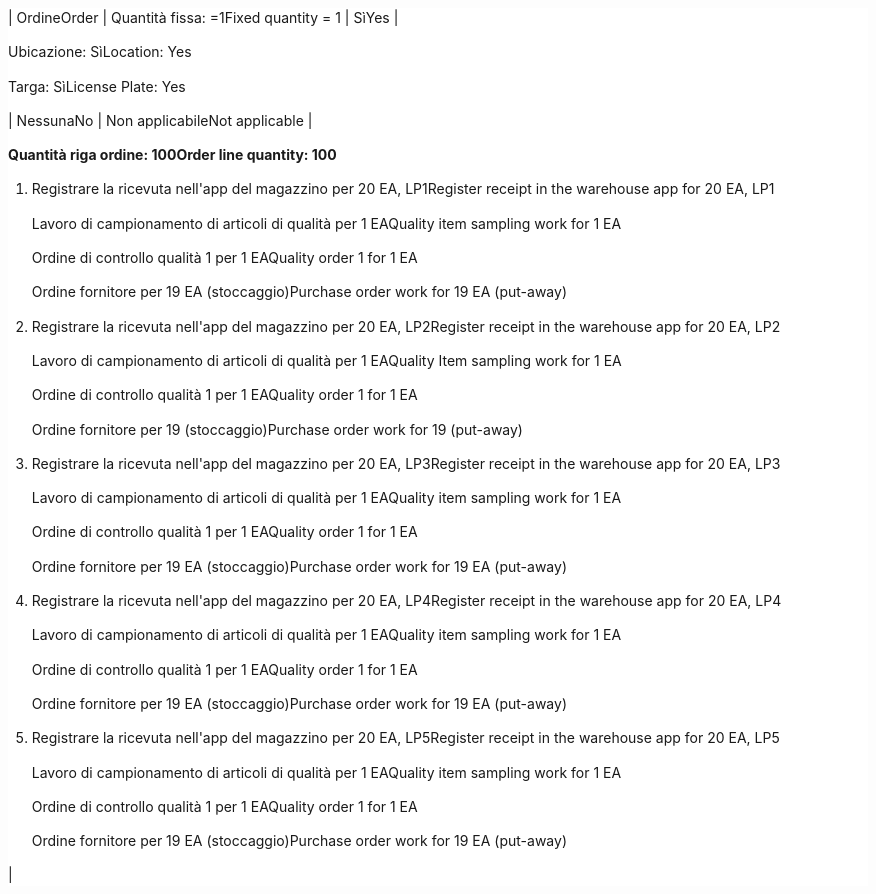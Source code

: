 | <span data-ttu-id="4e673-282">Ordine</span><span class="sxs-lookup"><span data-stu-id="4e673-282">Order</span></span> | <span data-ttu-id="4e673-283">Quantità fissa: =1</span><span class="sxs-lookup"><span data-stu-id="4e673-283">Fixed quantity = 1</span></span> | <span data-ttu-id="4e673-284">Sì</span><span class="sxs-lookup"><span data-stu-id="4e673-284">Yes</span></span> | <p><span data-ttu-id="4e673-285">Ubicazione: Sì</span><span class="sxs-lookup"><span data-stu-id="4e673-285">Location: Yes</span></span></p><p><span data-ttu-id="4e673-286">Targa: Sì</span><span class="sxs-lookup"><span data-stu-id="4e673-286">License Plate: Yes</span></span></p> | <span data-ttu-id="4e673-287">Nessuna</span><span class="sxs-lookup"><span data-stu-id="4e673-287">No</span></span> | <span data-ttu-id="4e673-288">Non applicabile</span><span class="sxs-lookup"><span data-stu-id="4e673-288">Not applicable</span></span> | <p><span data-ttu-id="4e673-289">**Quantità riga ordine: 100**</span><span class="sxs-lookup"><span data-stu-id="4e673-289">**Order line quantity: 100**</span></span></p><ol><li><span data-ttu-id="4e673-290">Registrare la ricevuta nell'app del magazzino per 20 EA, LP1</span><span class="sxs-lookup"><span data-stu-id="4e673-290">Register receipt in the warehouse app for 20 EA, LP1</span></span><p><span data-ttu-id="4e673-291">Lavoro di campionamento di articoli di qualità per 1 EA</span><span class="sxs-lookup"><span data-stu-id="4e673-291">Quality item sampling work for 1 EA</span></span></p><p><span data-ttu-id="4e673-292">Ordine di controllo qualità 1 per 1 EA</span><span class="sxs-lookup"><span data-stu-id="4e673-292">Quality order 1 for 1 EA</span></span></p><p><span data-ttu-id="4e673-293">Ordine fornitore per 19 EA (stoccaggio)</span><span class="sxs-lookup"><span data-stu-id="4e673-293">Purchase order work for 19 EA (put-away)</span></span></p></li><li><span data-ttu-id="4e673-294">Registrare la ricevuta nell'app del magazzino per 20 EA, LP2</span><span class="sxs-lookup"><span data-stu-id="4e673-294">Register receipt in the warehouse app for 20 EA, LP2</span></span><p><span data-ttu-id="4e673-295">Lavoro di campionamento di articoli di qualità per 1 EA</span><span class="sxs-lookup"><span data-stu-id="4e673-295">Quality Item sampling work for 1 EA</span></span></p><p><span data-ttu-id="4e673-296">Ordine di controllo qualità 1 per 1 EA</span><span class="sxs-lookup"><span data-stu-id="4e673-296">Quality order 1 for 1 EA</span></span></p><p><span data-ttu-id="4e673-297">Ordine fornitore per 19 (stoccaggio)</span><span class="sxs-lookup"><span data-stu-id="4e673-297">Purchase order work for 19 (put-away)</span></span></p></li><li><span data-ttu-id="4e673-298">Registrare la ricevuta nell'app del magazzino per 20 EA, LP3</span><span class="sxs-lookup"><span data-stu-id="4e673-298">Register receipt in the warehouse app for 20 EA, LP3</span></span><p><span data-ttu-id="4e673-299">Lavoro di campionamento di articoli di qualità per 1 EA</span><span class="sxs-lookup"><span data-stu-id="4e673-299">Quality item sampling work for 1 EA</span></span></p><p><span data-ttu-id="4e673-300">Ordine di controllo qualità 1 per 1 EA</span><span class="sxs-lookup"><span data-stu-id="4e673-300">Quality order 1 for 1 EA</span></span></p><p><span data-ttu-id="4e673-301">Ordine fornitore per 19 EA (stoccaggio)</span><span class="sxs-lookup"><span data-stu-id="4e673-301">Purchase order work for 19 EA (put-away)</span></span></p></li><li><span data-ttu-id="4e673-302">Registrare la ricevuta nell'app del magazzino per 20 EA, LP4</span><span class="sxs-lookup"><span data-stu-id="4e673-302">Register receipt in the warehouse app for 20 EA, LP4</span></span><p><span data-ttu-id="4e673-303">Lavoro di campionamento di articoli di qualità per 1 EA</span><span class="sxs-lookup"><span data-stu-id="4e673-303">Quality item sampling work for 1 EA</span></span></p><p><span data-ttu-id="4e673-304">Ordine di controllo qualità 1 per 1 EA</span><span class="sxs-lookup"><span data-stu-id="4e673-304">Quality order 1 for 1 EA</span></span></p><p><span data-ttu-id="4e673-305">Ordine fornitore per 19 EA (stoccaggio)</span><span class="sxs-lookup"><span data-stu-id="4e673-305">Purchase order work for 19 EA (put-away)</span></span></p></li><li><span data-ttu-id="4e673-306">Registrare la ricevuta nell'app del magazzino per 20 EA, LP5</span><span class="sxs-lookup"><span data-stu-id="4e673-306">Register receipt in the warehouse app for 20 EA, LP5</span></span><p><span data-ttu-id="4e673-307">Lavoro di campionamento di articoli di qualità per 1 EA</span><span class="sxs-lookup"><span data-stu-id="4e673-307">Quality item sampling work for 1 EA</span></span></p><p><span data-ttu-id="4e673-308">Ordine di controllo qualità 1 per 1 EA</span><span class="sxs-lookup"><span data-stu-id="4e673-308">Quality order 1 for 1 EA</span></span></p><p><span data-ttu-id="4e673-309">Ordine fornitore per 19 EA (stoccaggio)</span><span class="sxs-lookup"><span data-stu-id="4e673-309">Purchase order work for 19 EA (put-away)</span></span></p></li></ol> |